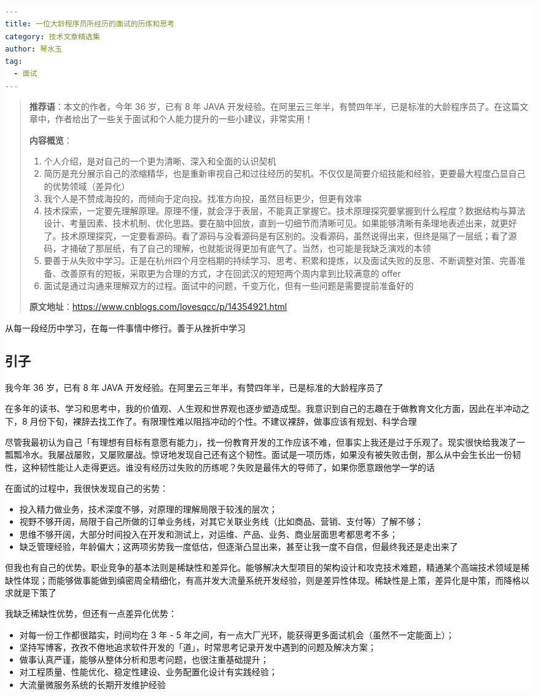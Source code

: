 ```yaml
---
title: 一位大龄程序员所经历的面试的历炼和思考
category: 技术文章精选集
author: 琴水玉
tag:
  - 面试
---
```


> **推荐语**：本文的作者，今年 36 岁，已有 8 年 JAVA 开发经验。在阿里云三年半，有赞四年半，已是标准的大龄程序员了。在这篇文章中，作者给出了一些关于面试和个人能力提升的一些小建议，非常实用！
>
> **内容概览**：
>
> 1. 个人介绍，是对自己的一个更为清晰、深入和全面的认识契机
> 2. 简历是充分展示自己的浓缩精华，也是重新审视自己和过往经历的契机。不仅仅是简要介绍技能和经验，更要最大程度凸显自己的优势领域（差异化）
> 3. 我个人是不赞成海投的，而倾向于定向投。找准方向投，虽然目标更少，但更有效率
> 4. 技术探索，一定要先理解原理。原理不懂，就会浮于表层，不能真正掌握它。技术原理探究要掌握到什么程度？数据结构与算法设计、考量因素、技术机制、优化思路。要在脑中回放，直到一切细节而清晰可见。如果能够清晰有条理地表述出来，就更好了。技术原理探究，一定要看源码。看了源码与没看源码是有区别的。没看源码，虽然说得出来，但终是隔了一层纸；看了源码，才捅破了那层纸，有了自己的理解，也就能说得更加有底气了。当然，也可能是我缺乏演戏的本领
> 5. 要善于从失败中学习。正是在杭州四个月空档期的持续学习、思考、积累和提炼，以及面试失败的反思、不断调整对策、完善准备、改善原有的短板，采取更为合理的方式，才在回武汉的短短两个周内拿到比较满意的 offer 
> 6. 面试是通过沟通来理解双方的过程。面试中的问题，千变万化，但有一些问题是需要提前准备好的
>
> **原文地址**：<https://www.cnblogs.com/lovesqcc/p/14354921.html>

从每一段经历中学习，在每一件事情中修行。善于从挫折中学习

## 引子

我今年 36 岁，已有 8 年 JAVA 开发经验。在阿里云三年半，有赞四年半，已是标准的大龄程序员了

在多年的读书、学习和思考中，我的价值观、人生观和世界观也逐步塑造成型。我意识到自己的志趣在于做教育文化方面，因此在半冲动之下，8 月份下旬，裸辞去找工作了。有限理性难以阻挡冲动的个性。不建议裸辞，做事应该有规划、科学合理

尽管我最初认为自己「有理想有目标有意愿有能力」，找一份教育开发的工作应该不难，但事实上我还是过于乐观了。现实很快给我泼了一瓢瓢冷水。我屡战屡败，又屡败屡战。惊讶地发现自己还有这个韧性。面试是一项历炼，如果没有被失败击倒，那么从中会生长出一份韧性，这种韧性能让人走得更远。谁没有经历过失败的历练呢？失败是最伟大的导师了，如果你愿意跟他学一学的话

在面试的过程中，我很快发现自己的劣势：

- 投入精力做业务，技术深度不够，对原理的理解局限于较浅的层次；
- 视野不够开阔，局限于自己所做的订单业务线，对其它关联业务线（比如商品、营销、支付等）了解不够；
- 思维不够开阔，大部分时间投入在开发和测试上，对运维、产品、业务、商业层面思考都思考不多；
- 缺乏管理经验，年龄偏大；这两项劣势我一度低估，但逐渐凸显出来，甚至让我一度不自信，但最终我还是走出来了

但我也有自己的优势。职业竞争的基本法则是稀缺性和差异化。能够解决大型项目的架构设计和攻克技术难题，精通某个高端技术领域是稀缺性体现；而能够做事能做到缜密周全精细化，有高并发大流量系统开发经验，则是差异性体现。稀缺性是上策，差异化是中策，而降格以求就是下策了

我缺乏稀缺性优势，但还有一点差异化优势：

- 对每一份工作都很踏实，时间均在 3 年 - 5 年之间，有一点大厂光环，能获得更多面试机会（虽然不一定能面上）；
- 坚持写博客，孜孜不倦地追求软件开发的「道」，时常思考记录开发中遇到的问题及解决方案；
- 做事认真严谨，能够从整体分析和思考问题，也很注重基础提升；
- 对工程质量、性能优化、稳定性建设、业务配置化设计有实践经验；
- 大流量微服务系统的长期开发维护经验
